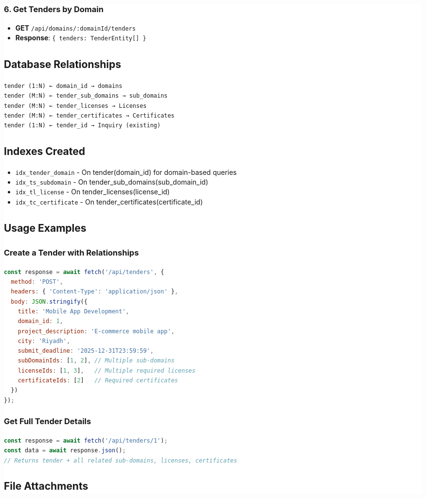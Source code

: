 ### 6. Get Tenders by Domain
- **GET** `/api/domains/:domainId/tenders`
- **Response**: `{ tenders: TenderEntity[] }`

## Database Relationships

```
tender (1:N) ← domain_id → domains
tender (M:N) ← tender_sub_domains → sub_domains  
tender (M:N) ← tender_licenses → Licenses
tender (M:N) ← tender_certificates → Certificates
tender (1:N) ← tender_id → Inquiry (existing)
```

## Indexes Created

- `idx_tender_domain` - On tender(domain_id) for domain-based queries
- `idx_ts_subdomain` - On tender_sub_domains(sub_domain_id) 
- `idx_tl_license` - On tender_licenses(license_id)
- `idx_tc_certificate` - On tender_certificates(certificate_id)

## Usage Examples

### Create a Tender with Relationships
```javascript
const response = await fetch('/api/tenders', {
  method: 'POST',
  headers: { 'Content-Type': 'application/json' },
  body: JSON.stringify({
    title: 'Mobile App Development',
    domain_id: 1,
    project_description: 'E-commerce mobile app',
    city: 'Riyadh',
    submit_deadline: '2025-12-31T23:59:59',
    subDomainIds: [1, 2], // Multiple sub-domains
    licenseIds: [1, 3],   // Multiple required licenses
    certificateIds: [2]   // Required certificates
  })
});
```

### Get Full Tender Details
```javascript
const response = await fetch('/api/tenders/1');
const data = await response.json();
// Returns tender + all related sub-domains, licenses, certificates
```

## File Attachments
